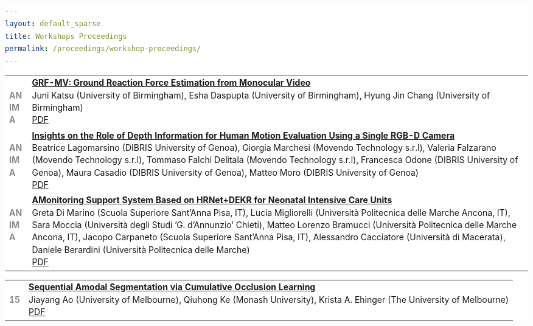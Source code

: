 ```yaml
---
layout: default_sparse
title: Workshops Proceedings
permalink: /proceedings/workshop-proceedings/
---
```


<div class="row pl-2 pr-2 pt-2 pb-2 mx-auto justify-content-left"> 
        <table class="table table-striped table-bordered">
                <tbody>
                        <tr id="paper">
                                <td class="text-center"><strong> </strong><br /><span
                                                style="opacity: 0.5;"><strong>ANIMA</strong></span></td>
                                <td><strong><a href="/proceedings/9/">GRF-MV: Ground Reaction Force Estimation
                                        from Monocular Video</a></strong><br />Juni Katsu (University of Birmingham),  Esha Daspupta (University of Birmingham), Hyung Jin Chang (University of Birmingham)<br /><a
                                                class="btn btn-primary btn-sm mt-1"
                                                href="https://bmva-archive.org.uk/bmvc/2024/workshops/ANIMA/paper1.pdf"
                                                role="button">PDF</a>&nbsp;</td>
                        </tr>
                        <tr id="paper">
                                <td class="text-center"><strong> </strong><br /><span
                                                style="opacity: 0.5;"><strong>ANIMA</strong></span></td>
                                <td><strong><a href="/proceedings/12/"> Insights on the Role of Depth Information for Human Motion Evaluation Using a Single RGB-D Camera</a></strong><br />Beatrice Lagomarsino (DIBRIS University of Genoa),  Giorgia Marchesi (Movendo Technology s.r.l), Valeria Falzarano (Movendo Technology s.r.l), Tommaso Falchi Delitala (Movendo Technology s.r.l), Francesca Odone (DIBRIS University of Genoa), Maura Casadio (DIBRIS University of Genoa), Matteo Moro (DIBRIS University of Genoa)<br /><a class="btn btn-primary btn-sm mt-1"
                                                href="https://bmva-archive.org.uk/bmvc/2024/workshops/ANIMA/paper2.pdf"
                                                role="button">PDF</a>&nbsp;</td>
                        </tr>
                        <tr id="paper">
                                <td class="text-center"><strong> </strong><br /><span
                                                style="opacity: 0.5;"><strong>ANIMA</strong></span></td>
                                <td><strong><a href="/proceedings/14/">AMonitoring Support System Based on HRNet+DEKR for Neonatal Intensive Care Units</a></strong><br />
                                Greta Di Marino (Scuola Superiore Sant’Anna Pisa, IT), Lucia Migliorelli (Università Politecnica delle Marche Ancona, IT), Sara Moccia (Università degli Studi ’G. d’Annunzio’ Chieti), Matteo Lorenzo Bramucci (Università Politecnica delle Marche Ancona, IT), Jacopo Carpaneto (Scuola Superiore Sant’Anna Pisa, IT), Alessandro Cacciatore (Università di Macerata), Daniele Berardini (Università Politecnica delle Marche)
                                <br /><a class="btn btn-primary btn-sm mt-1"
                                                href="https://bmva-archive.org.uk/bmvc/2024/workshops/ANIMA/paper3.pdf"
                                                role="button">PDF</a>&nbsp;</td>
                        </tr>
                </tbody>
        </table>
</div>

<div class="row pl-2 pr-2 pt-2 pb-2 mx-auto justify-content-left"> 
        <table class="table table-striped table-bordered">
                <tbody>
                        <tr id="paper">
                                <td class="text-center"><strong> </strong><br /><span
                                                style="opacity: 0.5;"><strong>15</strong></span></td>
                                <td><strong><a href="/proceedings/15/">Sequential Amodal Segmentation via
                                                        Cumulative Occlusion Learning</a></strong><br />Jiayang Ao
                                        (University of
                                        Melbourne), Qiuhong Ke (Monash University), Krista A. Ehinger (The University of
                                        Melbourne)<br /><a class="btn btn-primary btn-sm mt-1"
                                                href="https://bmva-archive.org.uk/bmvc/2024/papers/Paper_15/paper.pdf"
                                                role="button">PDF</a>&nbsp;<a class="btn btn-primary btn-sm mt-1"